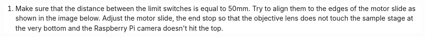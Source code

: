 1. Make sure that the distance between the limit switches is equal to 50mm. Try to align them to the edges of the motor slide as shown in the image below.
Adjust the motor slide, the end stop so that the objective lens does not touch the sample stage at the very bottom and the Raspberry Pi camera doesn't hit the top.  